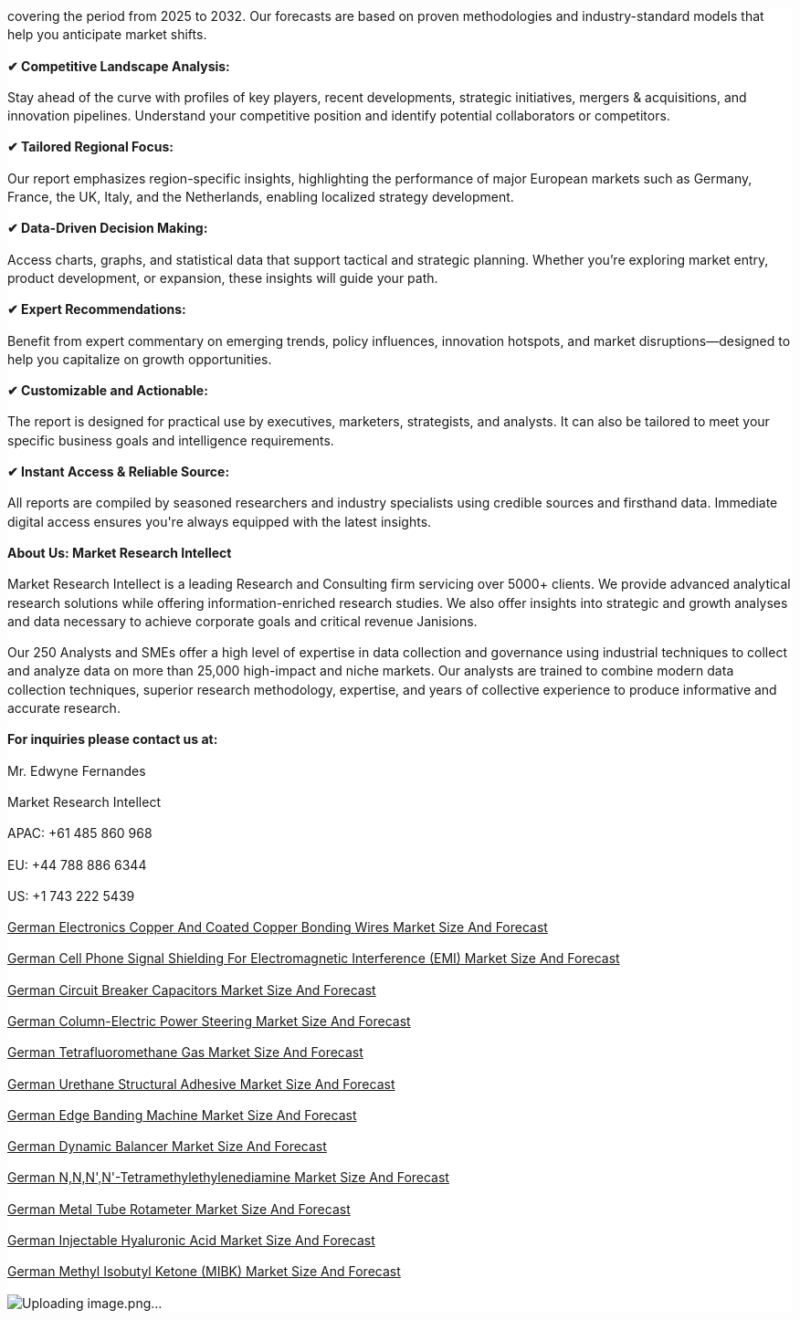 covering the period from 2025 to 2032. Our forecasts are based on proven methodologies and industry-standard models that help you anticipate market shifts.</p><p><strong>✔ Competitive Landscape Analysis:</strong></p><p>Stay ahead of the curve with profiles of key players, recent developments, strategic initiatives, mergers &amp; acquisitions, and innovation pipelines. Understand your competitive position and identify potential collaborators or competitors.</p><p><strong>✔ Tailored Regional Focus:</strong></p><p>Our report emphasizes region-specific insights, highlighting the performance of major European markets such as Germany, France, the UK, Italy, and the Netherlands, enabling localized strategy development.</p><p><strong>✔ Data-Driven Decision Making:</strong></p><p>Access charts, graphs, and statistical data that support tactical and strategic planning. Whether you&rsquo;re exploring market entry, product development, or expansion, these insights will guide your path.</p><p><strong>✔ Expert Recommendations:</strong></p><p>Benefit from expert commentary on emerging trends, policy influences, innovation hotspots, and market disruptions&mdash;designed to help you capitalize on growth opportunities.</p><p><strong>✔ Customizable and Actionable:</strong></p><p>The report is designed for practical use by executives, marketers, strategists, and analysts. It can also be tailored to meet your specific business goals and intelligence requirements.</p><p><strong>✔ Instant Access &amp; Reliable Source:</strong></p><p>All reports are compiled by seasoned researchers and industry specialists using credible sources and firsthand data. Immediate digital access ensures you're always equipped with the latest insights.</p><p><strong><span class="font-[700]">About Us: Market Research Intellect</span></strong></p><p><span class="">Market Research Intellect is a leading Research and Consulting firm servicing over 5000+ clients. We provide advanced analytical research solutions while offering information-enriched research studies.&nbsp;</span>We also offer insights into strategic and growth analyses and data necessary to achieve corporate goals and critical revenue Janisions.</p><p><span class="">Our 250 Analysts and SMEs offer a high level of expertise in data collection and governance using industrial techniques to collect and analyze data on more than 25,000 high-impact and niche markets. Our analysts are trained to combine modern data collection techniques, superior research methodology, expertise, and years of collective experience to produce informative and accurate research.</span></p><p><strong>For inquiries please contact us at:</strong></p><p>Mr. Edwyne Fernandes</p><p>Market Research Intellect</p><p>APAC: +61 485 860 968</p><p>EU: +44 788 886 6344</p><p>US: +1 743 222 5439</p><p><a href="https://github.com/Gabbarshing/MarketMinds/blob/main/Electronics-Copper-And-Coated-Copper-Bonding-Wires-Market/China-Electronics-Copper-And-Coated-Copper-Bonding-Wires-Market.md">German Electronics Copper And Coated Copper Bonding Wires Market Size And Forecast</a></p><p><a href="https://github.com/Gabbarshing/MarketMinds/blob/main/Cell-Phone-Signal-Shielding-For-Electromagnetic-Interference-(EMI)-Market/China-Cell-Phone-Signal-Shielding-For-Electromagnetic-Interference-(EMI)-Market.md">German Cell Phone Signal Shielding For Electromagnetic Interference (EMI) Market Size And Forecast</a></p><p><a href="https://github.com/Gabbarshing/MarketMinds/blob/main/Circuit-Breaker-Capacitors-Market/China-Circuit-Breaker-Capacitors-Market.md">German Circuit Breaker Capacitors Market Size And Forecast</a></p><p><a href="https://github.com/Gabbarshing/MarketMinds/blob/main/Column-Electric-Power-Steering-Market/China-Column-Electric-Power-Steering-Market.md">German Column-Electric Power Steering Market Size And Forecast</a></p><p><a href="https://github.com/Gabbarshing/MarketMinds/blob/main/Tetrafluoromethane-Gas-Market/China-Tetrafluoromethane-Gas-Market.md">German Tetrafluoromethane Gas Market Size And Forecast</a></p><p><a href="https://github.com/Gabbarshing/MarketMinds/blob/main/Urethane-Structural-Adhesive-Market/China-Urethane-Structural-Adhesive-Market.md">German Urethane Structural Adhesive Market Size And Forecast</a></p><p><a href="https://github.com/Gabbarshing/MarketMinds/blob/main/Edge-Banding-Machine-Market/China-Edge-Banding-Machine-Market.md">German Edge Banding Machine Market Size And Forecast</a></p><p><a href="https://github.com/Gabbarshing/MarketMinds/blob/main/Dynamic-Balancer-Market/China-Dynamic-Balancer-Market.md">German Dynamic Balancer Market Size And Forecast</a></p><p><a href="https://github.com/Gabbarshing/MarketMinds/blob/main/N,N,N',N'-Tetramethylethylenediamine-Market/China-N,N,N',N'-Tetramethylethylenediamine-Market.md">German N,N,N',N'-Tetramethylethylenediamine Market Size And Forecast</a></p><p><a href="https://github.com/Gabbarshing/MarketMinds/blob/main/Metal-Tube-Rotameter-Market/China-Metal-Tube-Rotameter-Market.md">German Metal Tube Rotameter Market Size And Forecast</a></p><p><a href="https://github.com/Gabbarshing/MarketMinds/blob/main/Injectable-Hyaluronic-Acid-Market/China-Injectable-Hyaluronic-Acid-Market.md">German Injectable Hyaluronic Acid Market Size And Forecast</a></p><p><a href="https://github.com/Gabbarshing/MarketMinds/blob/main/Methyl-Isobutyl-Ketone-(MIBK)-Market/China-Methyl-Isobutyl-Ketone-(MIBK)-Market.md">German Methyl Isobutyl Ketone (MIBK) Market Size And Forecast</a></p>
![Uploading image.png…]()
